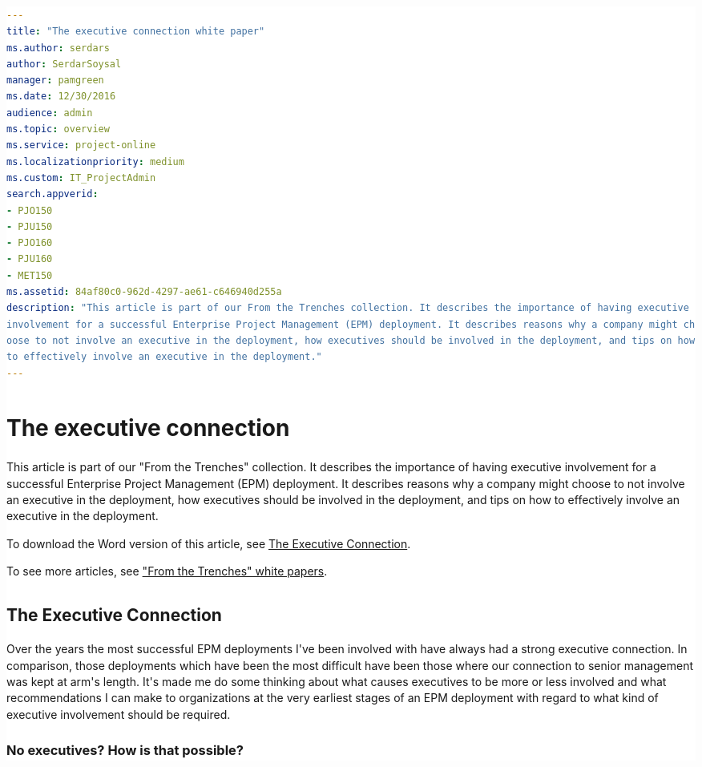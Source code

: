 ```yaml
---
title: "The executive connection white paper"
ms.author: serdars
author: SerdarSoysal
manager: pamgreen
ms.date: 12/30/2016
audience: admin
ms.topic: overview
ms.service: project-online
ms.localizationpriority: medium
ms.custom: IT_ProjectAdmin
search.appverid:
- PJO150
- PJU150
- PJO160
- PJU160
- MET150
ms.assetid: 84af80c0-962d-4297-ae61-c646940d255a
description: "This article is part of our From the Trenches collection. It describes the importance of having executive involvement for a successful Enterprise Project Management (EPM) deployment. It describes reasons why a company might choose to not involve an executive in the deployment, how executives should be involved in the deployment, and tips on how to effectively involve an executive in the deployment."
---
```


# The executive connection

This article is part of our "From the Trenches" collection. It describes the importance of having executive involvement for a successful Enterprise Project Management (EPM) deployment. It describes reasons why a company might choose to not involve an executive in the deployment, how executives should be involved in the deployment, and tips on how to effectively involve an executive in the deployment. 
  
To download the Word version of this article, see [The Executive Connection](https://go.microsoft.com/fwlink/?LinkId=188300).
  
To see more articles, see ["From the Trenches" white papers](https://support.office.com/article/faec6b1a-c217-4c79-b8c4-0514f402106b).
  
## The Executive Connection

Over the years the most successful EPM deployments I've been involved with have always had a strong executive connection. In comparison, those deployments which have been the most difficult have been those where our connection to senior management was kept at arm's length. It's made me do some thinking about what causes executives to be more or less involved and what recommendations I can make to organizations at the very earliest stages of an EPM deployment with regard to what kind of executive involvement should be required.
  
### No executives? How is that possible?
